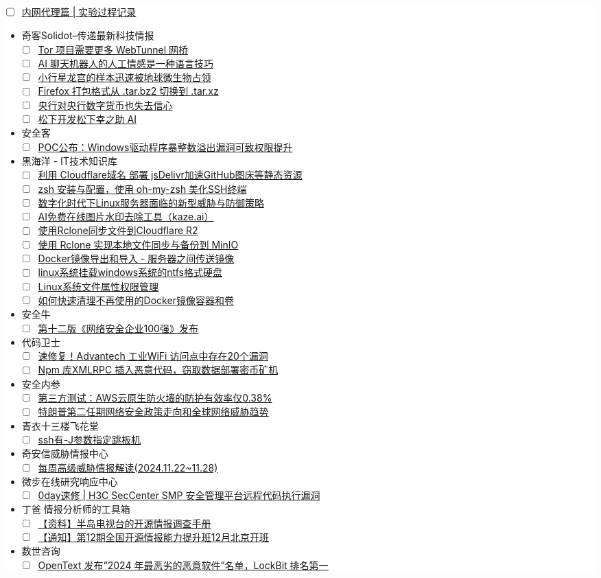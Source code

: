   - [ ] [内网代理篇 | 实验过程记录](https://www.freebuf.com/articles/network/415550.html)
- 奇客Solidot–传递最新科技情报
  - [ ] [Tor 项目需要更多 WebTunnel 网桥](https://www.solidot.org/story?sid=79915)
  - [ ] [AI 聊天机器人的人工情感是一种语言技巧](https://www.solidot.org/story?sid=79914)
  - [ ] [小行星龙宫的样本迅速被地球微生物占领](https://www.solidot.org/story?sid=79913)
  - [ ] [Firefox 打包格式从 .tar.bz2 切换到 .tar.xz](https://www.solidot.org/story?sid=79912)
  - [ ] [央行对央行数字货币也失去信心](https://www.solidot.org/story?sid=79910)
  - [ ] [松下开发松下幸之助 AI](https://www.solidot.org/story?sid=79909)
- 安全客
  - [ ] [POC公布：Windows驱动程序暴整数溢出漏洞可致权限提升](https://mp.weixin.qq.com/s?__biz=MzA5ODA0NDE2MA==&mid=2649787484&idx=1&sn=9c4fcdaa3a27548374d027af4bcfc38d&chksm=8893bc33bfe4352539871ef424161e89f3c548991f974353b109d29e5fa176fbbe8cd06c1c55&scene=58&subscene=0#rd)
- 黑海洋 - IT技术知识库
  - [ ] [利用 Cloudflare域名 部署 jsDelivr加速GitHub图床等静态资源](https://www.upx8.com/4487)
  - [ ] [zsh 安装与配置，使用 oh-my-zsh 美化SSH终端](https://www.upx8.com/4486)
  - [ ] [数字化时代下Linux服务器面临的新型威胁与防御策略](https://www.upx8.com/4484)
  - [ ] [AI免费在线图片水印去除工具（kaze.ai）](https://www.upx8.com/4482)
  - [ ] [使用Rclone同步文件到Cloudflare R2](https://www.upx8.com/4481)
  - [ ] [使用 Rclone 实现本地文件同步与备份到 MinIO](https://www.upx8.com/4480)
  - [ ] [Docker镜像导出和导入 - 服务器之间传送镜像](https://www.upx8.com/4479)
  - [ ] [linux系统挂载windows系统的ntfs格式硬盘](https://www.upx8.com/4478)
  - [ ] [Linux系统文件属性权限管理](https://www.upx8.com/4477)
  - [ ] [如何快速清理不再使用的Docker镜像容器和卷](https://www.upx8.com/4476)
- 安全牛
  - [ ] [第十二版《网络安全企业100强》发布](https://mp.weixin.qq.com/s?__biz=MjM5Njc3NjM4MA==&mid=2651133665&idx=1&sn=6b71e3c238a51216cbc926afb0b2b3d6&chksm=bd15a6328a622f2451e6ee0d414492b46f6df528a30adadd5f0418ec3c244a70fc6be6ec2fc8&scene=58&subscene=0#rd)
- 代码卫士
  - [ ] [速修复！Advantech 工业WiFi 访问点中存在20个漏洞](https://mp.weixin.qq.com/s?__biz=MzI2NTg4OTc5Nw==&mid=2247521633&idx=1&sn=479bf08551e7f1c208c83e877ab89f34&chksm=ea94a40bdde32d1dc2416c640578e2c28536a8d53f4823815adc4ea55ee71c00617606ac3885&scene=58&subscene=0#rd)
  - [ ] [Npm 库XMLRPC 插入恶意代码，窃取数据部署密币矿机](https://mp.weixin.qq.com/s?__biz=MzI2NTg4OTc5Nw==&mid=2247521633&idx=2&sn=4a7d37dee16810a9a2e5aecefb811f16&chksm=ea94a40bdde32d1dac5f2eda6317f6000c6f7fcedea79083b127edcec1f9d186b5bb1ebdf9fc&scene=58&subscene=0#rd)
- 安全内参
  - [ ] [第三方测试：AWS云原生防火墙的防护有效率仅0.38%](https://mp.weixin.qq.com/s?__biz=MzI4NDY2MDMwMw==&mid=2247513184&idx=1&sn=b6dc6e8e6a0b2acc50c58a53929f1ac7&chksm=ebfaf340dc8d7a56dc29af2fefb064e93ad83b8ca53ae17fbdcccf08b3301d85a047227b4993&scene=58&subscene=0#rd)
  - [ ] [特朗普第二任期网络安全政策走向和全球网络威胁趋势](https://mp.weixin.qq.com/s?__biz=MzI4NDY2MDMwMw==&mid=2247513184&idx=2&sn=6203ff5e2e178f95987830b23388a594&chksm=ebfaf340dc8d7a56483665f3acd0d0d2019e622da72bd86bee0fc87849c36cbf271abeb85b0f&scene=58&subscene=0#rd)
- 青衣十三楼飞花堂
  - [ ] [ssh有-J参数指定跳板机](https://mp.weixin.qq.com/s?__biz=MzUzMjQyMDE3Ng==&mid=2247487754&idx=1&sn=058b4ddbd21e8ed9aca3dbada175879b&chksm=fab2d235cdc55b232684393f3513765e62e116c18ee16485fe8cbd860c664de8650eab807de4&scene=58&subscene=0#rd)
- 奇安信威胁情报中心
  - [ ] [每周高级威胁情报解读(2024.11.22~11.28)](https://mp.weixin.qq.com/s?__biz=MzI2MDc2MDA4OA==&mid=2247513164&idx=1&sn=555504b6d4e00161e6043bc35e5e7e34&chksm=ea66433bdd11ca2d91df7bb11c686f8cfdc1babf56d8bc0aa4e71f5071fbfd368078f5984aa8&scene=58&subscene=0#rd)
- 微步在线研究响应中心
  - [ ] [0day速修 | H3C SecCenter SMP 安全管理平台远程代码执行漏洞](https://mp.weixin.qq.com/s?__biz=Mzg5MTc3ODY4Mw==&mid=2247507478&idx=1&sn=3427d3a5f23b7973076ac0219e3c2073&chksm=cfcabd02f8bd341450c49c57e2944986992da9eb9a85e28e0cfe030a99e5f5ff31e48b65fd77&scene=58&subscene=0#rd)
- 丁爸 情报分析师的工具箱
  - [ ] [【资料】半岛电视台的开源情报调查手册](https://mp.weixin.qq.com/s?__biz=MzI2MTE0NTE3Mw==&mid=2651148034&idx=1&sn=f3e3dd502638d1bbae49b0379f749e42&chksm=f1af3838c6d8b12e605dfdd253aae22cbd08cf866a973e50ca1d256e86644b1409785c571ea3&scene=58&subscene=0#rd)
  - [ ] [【通知】第12期全国开源情报能力提升班12月北京开班](https://mp.weixin.qq.com/s?__biz=MzI2MTE0NTE3Mw==&mid=2651148034&idx=2&sn=1f6967cfec3ca8d3eeb757054a72277a&chksm=f1af3838c6d8b12e09e516fe493bbdbf8f79ecd8ee4c27bf09bf4dcf4559d845bdf98dc209cd&scene=58&subscene=0#rd)
- 数世咨询
  - [ ] [OpenText 发布“2024 年最恶劣的恶意软件”名单，LockBit 排名第一](https://mp.weixin.qq.com/s?__biz=MzkxNzA3MTgyNg==&mid=2247529912&idx=1&sn=e76c8ea7e6c415ba1f3b86b663ce903e&chksm=c1440705f6338e13127f7b22c00a47a97627cfba1fa5184e67f3ec067566947f35c6a0bf6638&scene=58&subscene=0#rd)